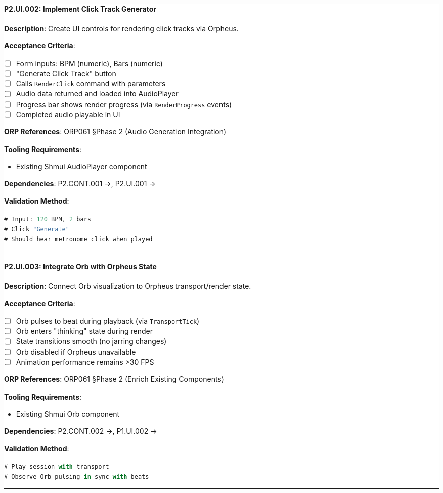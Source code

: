 
#### P2.UI.002: Implement Click Track Generator

**Description**: Create UI controls for rendering click tracks via Orpheus.

**Acceptance Criteria**:

- [ ] Form inputs: BPM (numeric), Bars (numeric)
- [ ] "Generate Click Track" button
- [ ] Calls `RenderClick` command with parameters
- [ ] Audio data returned and loaded into AudioPlayer
- [ ] Progress bar shows render progress (via `RenderProgress` events)
- [ ] Completed audio playable in UI

**ORP References**: ORP061 §Phase 2 (Audio Generation Integration)

**Tooling Requirements**:

- Existing Shmui AudioPlayer component

**Dependencies**: P2.CONT.001 →, P2.UI.001 →

**Validation Method**:

```javascript
# Input: 120 BPM, 2 bars
# Click "Generate"
# Should hear metronome click when played

```

---

#### P2.UI.003: Integrate Orb with Orpheus State

**Description**: Connect Orb visualization to Orpheus transport/render state.

**Acceptance Criteria**:

- [ ] Orb pulses to beat during playback (via `TransportTick`)
- [ ] Orb enters "thinking" state during render
- [ ] State transitions smooth (no jarring changes)
- [ ] Orb disabled if Orpheus unavailable
- [ ] Animation performance remains >30 FPS

**ORP References**: ORP061 §Phase 2 (Enrich Existing Components)

**Tooling Requirements**:

- Existing Shmui Orb component

**Dependencies**: P2.CONT.002 →, P1.UI.002 →

**Validation Method**:

```javascript
# Play session with transport
# Observe Orb pulsing in sync with beats

```

---